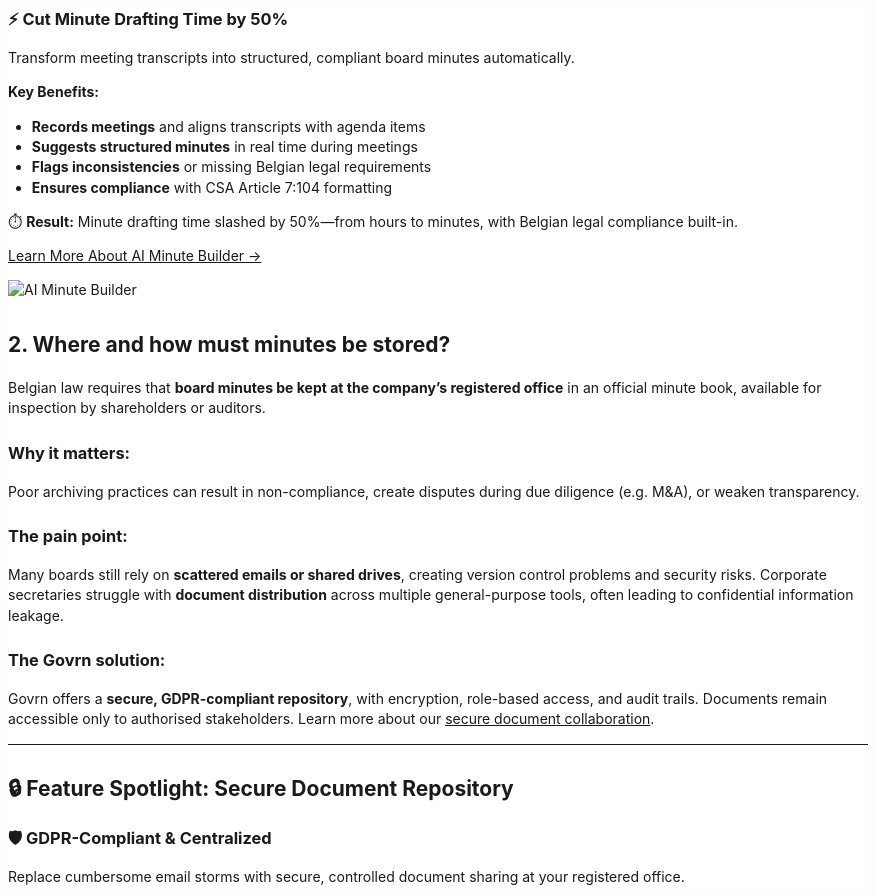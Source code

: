 <div class="info-box">
<div class="content">

### ⚡ Cut Minute Drafting Time by 50%

Transform meeting transcripts into structured, compliant board minutes automatically.

**Key Benefits:**
- **Records meetings** and aligns transcripts with agenda items
- **Suggests structured minutes** in real time during meetings
- **Flags inconsistencies** or missing Belgian legal requirements
- **Ensures compliance** with CSA Article 7:104 formatting

⏱️ **Result:** Minute drafting time slashed by 50%—from hours to minutes, with Belgian legal compliance built-in.

[Learn More About AI Minute Builder →](/features/ai-minute-builder)
</div>

![AI Minute Builder](/ai_board.jpeg)
</div>


## 2. Where and how must minutes be stored?

Belgian law requires that **board minutes be kept at the company’s registered office** in an official minute book, available for inspection by shareholders or auditors.  

### Why it matters:  
Poor archiving practices can result in non-compliance, create disputes during due diligence (e.g. M&A), or weaken transparency.  

### The pain point:
Many boards still rely on **scattered emails or shared drives**, creating version control problems and security risks. Corporate secretaries struggle with **document distribution** across multiple general-purpose tools, often leading to confidential information leakage.

### The Govrn solution:
Govrn offers a **secure, GDPR-compliant repository**, with encryption, role-based access, and audit trails. Documents remain accessible only to authorised stakeholders. Learn more about our [secure document collaboration](/features/document-collaboration).

---

## 🔒 Feature Spotlight: Secure Document Repository

<div class="info-box">
<div class="content">

### 🛡️ GDPR-Compliant & Centralized

Replace cumbersome email storms with secure, controlled document sharing at your registered office.
